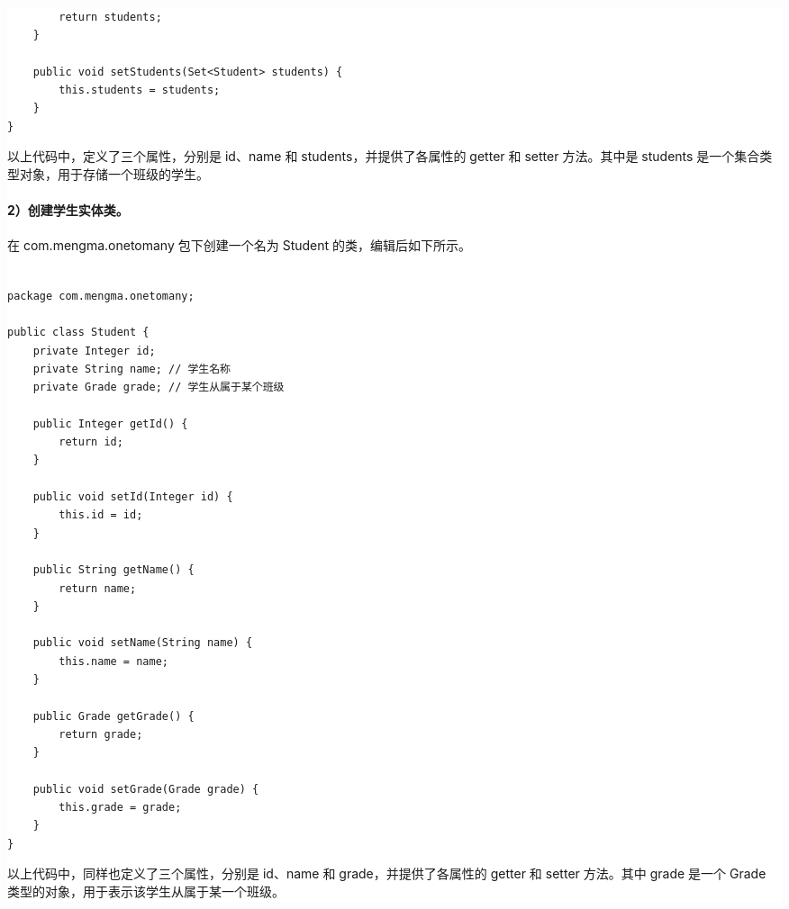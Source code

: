 ```
        return students;
    }

    public void setStudents(Set<Student> students) {
        this.students = students;
    }
}
```

以上代码中，定义了三个属性，分别是 id、name 和 students，并提供了各属性的 getter 和 setter 方法。其中是 students 是一个集合类型对象，用于存储一个班级的学生。

#### 2）创建学生实体类。

在 com.mengma.onetomany 包下创建一个名为 Student 的类，编辑后如下所示。

```

package com.mengma.onetomany;

public class Student {
    private Integer id;
    private String name; // 学生名称
    private Grade grade; // 学生从属于某个班级

    public Integer getId() {
        return id;
    }

    public void setId(Integer id) {
        this.id = id;
    }

    public String getName() {
        return name;
    }

    public void setName(String name) {
        this.name = name;
    }

    public Grade getGrade() {
        return grade;
    }

    public void setGrade(Grade grade) {
        this.grade = grade;
    }
}
```

以上代码中，同样也定义了三个属性，分别是 id、name 和 grade，并提供了各属性的 getter 和 setter 方法。其中 grade 是一个 Grade 类型的对象，用于表示该学生从属于某一个班级。
